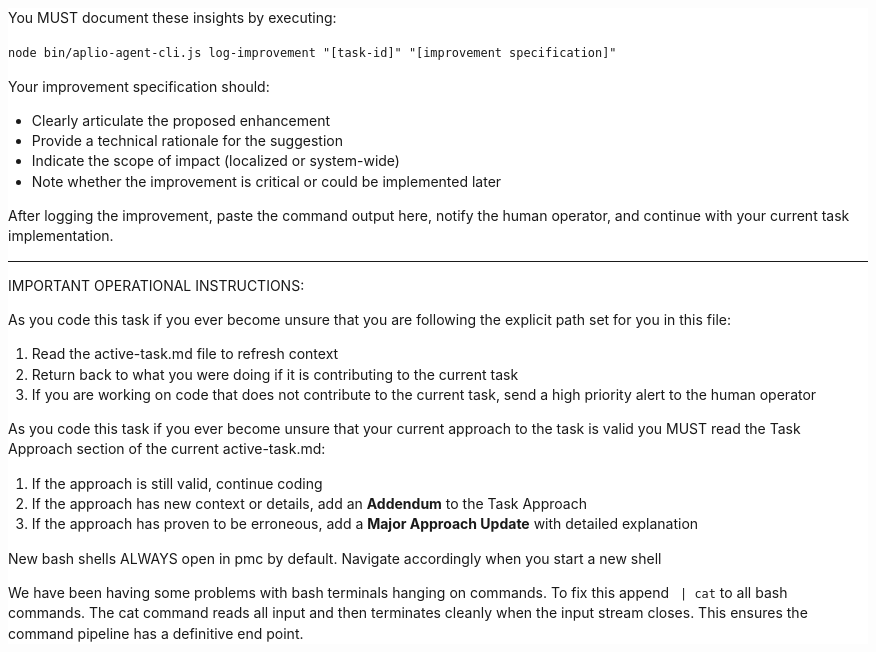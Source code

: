 You MUST document these insights by executing:
```
node bin/aplio-agent-cli.js log-improvement "[task-id]" "[improvement specification]"
```
Your improvement specification should:
- Clearly articulate the proposed enhancement
- Provide a technical rationale for the suggestion
- Indicate the scope of impact (localized or system-wide)
- Note whether the improvement is critical or could be implemented later

After logging the improvement, paste the command output here, notify the human operator, and continue with your current task implementation.

---

IMPORTANT OPERATIONAL INSTRUCTIONS:

As you code this task if you ever become unsure that you are following the explicit path set for you in this file:
1. Read the active-task.md file to refresh context
2. Return back to what you were doing if it is contributing to the current task
3. If you are working on code that does not contribute to the current task, send a high priority alert to the human operator

As you code this task if you ever become unsure that your current approach to the task is valid you MUST read the Task Approach section of the current active-task.md:
1. If the approach is still valid, continue coding
2. If the approach has new context or details, add an **Addendum** to the Task Approach
3. If the approach has proven to be erroneous, add a **Major Approach Update** with detailed explanation

New bash shells ALWAYS open in pmc by default. Navigate accordingly when you start a new shell

We have been having some problems with bash terminals hanging on commands. To fix this append ` | cat` to all bash commands. The cat command reads all input and then terminates cleanly when the input stream closes. This ensures the command pipeline has a definitive end point.
